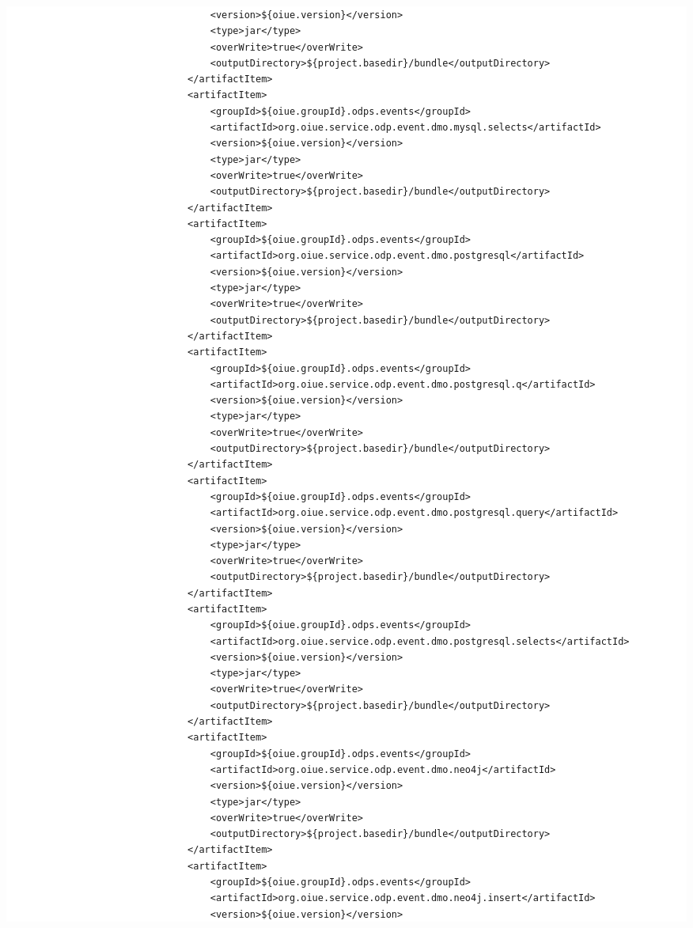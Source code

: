 ```
									<version>${oiue.version}</version>
									<type>jar</type>
									<overWrite>true</overWrite>
									<outputDirectory>${project.basedir}/bundle</outputDirectory>
								</artifactItem>
								<artifactItem>
									<groupId>${oiue.groupId}.odps.events</groupId>
									<artifactId>org.oiue.service.odp.event.dmo.mysql.selects</artifactId>
									<version>${oiue.version}</version>
									<type>jar</type>
									<overWrite>true</overWrite>
									<outputDirectory>${project.basedir}/bundle</outputDirectory>
								</artifactItem>
								<artifactItem>
									<groupId>${oiue.groupId}.odps.events</groupId>
									<artifactId>org.oiue.service.odp.event.dmo.postgresql</artifactId>
									<version>${oiue.version}</version>
									<type>jar</type>
									<overWrite>true</overWrite>
									<outputDirectory>${project.basedir}/bundle</outputDirectory>
								</artifactItem>
								<artifactItem>
									<groupId>${oiue.groupId}.odps.events</groupId>
									<artifactId>org.oiue.service.odp.event.dmo.postgresql.q</artifactId>
									<version>${oiue.version}</version>
									<type>jar</type>
									<overWrite>true</overWrite>
									<outputDirectory>${project.basedir}/bundle</outputDirectory>
								</artifactItem>
								<artifactItem>
									<groupId>${oiue.groupId}.odps.events</groupId>
									<artifactId>org.oiue.service.odp.event.dmo.postgresql.query</artifactId>
									<version>${oiue.version}</version>
									<type>jar</type>
									<overWrite>true</overWrite>
									<outputDirectory>${project.basedir}/bundle</outputDirectory>
								</artifactItem>
								<artifactItem>
									<groupId>${oiue.groupId}.odps.events</groupId>
									<artifactId>org.oiue.service.odp.event.dmo.postgresql.selects</artifactId>
									<version>${oiue.version}</version>
									<type>jar</type>
									<overWrite>true</overWrite>
									<outputDirectory>${project.basedir}/bundle</outputDirectory>
								</artifactItem>
								<artifactItem>
									<groupId>${oiue.groupId}.odps.events</groupId>
									<artifactId>org.oiue.service.odp.event.dmo.neo4j</artifactId>
									<version>${oiue.version}</version>
									<type>jar</type>
									<overWrite>true</overWrite>
									<outputDirectory>${project.basedir}/bundle</outputDirectory>
								</artifactItem>
								<artifactItem>
									<groupId>${oiue.groupId}.odps.events</groupId>
									<artifactId>org.oiue.service.odp.event.dmo.neo4j.insert</artifactId>
									<version>${oiue.version}</version>
```